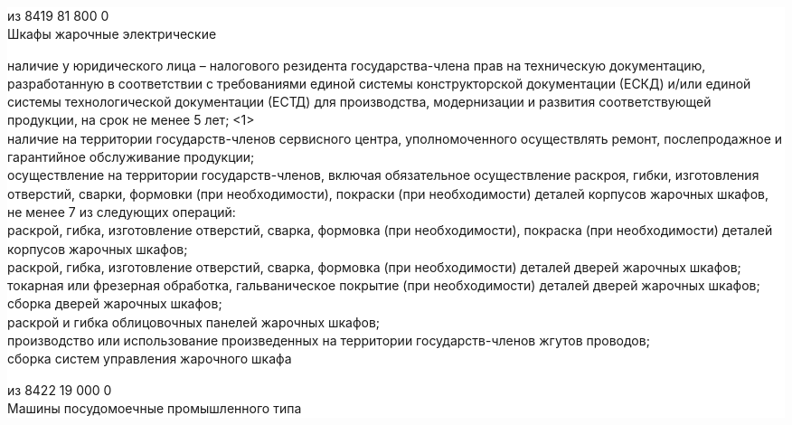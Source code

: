 <td><p>из 8419 81 800 0<br>Шкафы жарочные электрические</p></td>
<td><p>наличие у юридического лица – налогового резидента государства-члена прав на техническую документацию, разработанную в соответствии с требованиями единой системы конструкторской документации (ЕСКД) и/или единой системы технологической документации (ЕСТД) для производства, модернизации и развития соответствующей продукции, на срок не менее 5 лет; &lt;1&gt;<br>наличие на территории государств-членов сервисного центра, уполномоченного осуществлять ремонт, послепродажное и гарантийное обслуживание продукции;<br>осуществление на территории государств-членов, включая обязательное осуществление раскроя, гибки, изготовления отверстий, сварки, формовки (при необходимости), покраски (при необходимости) деталей корпусов жарочных шкафов, не менее 7 из следующих операций:<br>раскрой, гибка, изготовление отверстий, сварка, формовка (при необходимости), покраска (при необходимости) деталей корпусов жарочных шкафов;<br>раскрой, гибка, изготовление отверстий, сварка, формовка (при необходимости) деталей дверей жарочных шкафов;<br>токарная или фрезерная обработка, гальваническое покрытие (при необходимости) деталей дверей жарочных шкафов;<br>сборка дверей жарочных шкафов;<br>раскрой и гибка облицовочных панелей жарочных шкафов;<br>производство или использование произведенных на территории государств-членов жгутов проводов;<br>сборка систем управления жарочного шкафа</p></td>
</tr>
<tr>
<td><p>из 8422 19 000 0<br>Машины посудомоечные промышленного типа</p></td>
